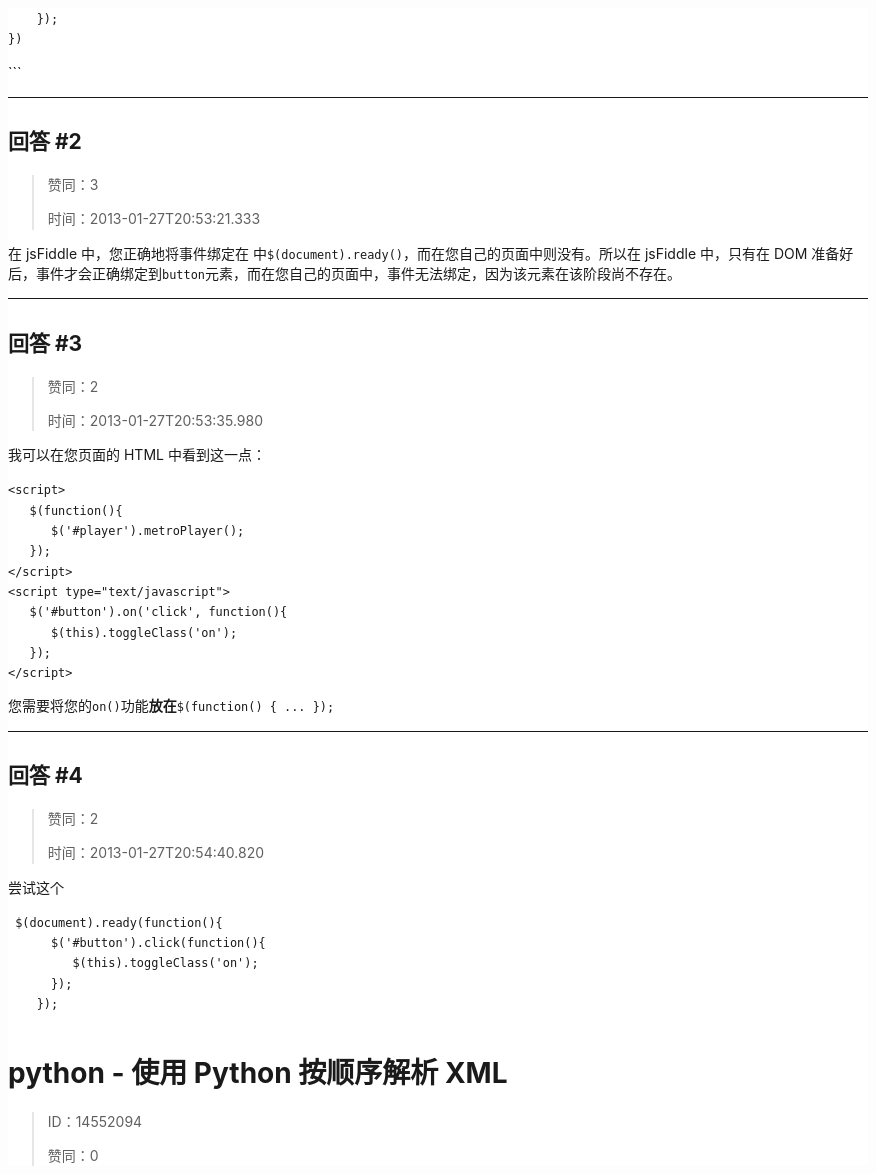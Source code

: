         });
    })
</script> 
```

* * *

## 回答 #2

> 赞同：3
> 
> 时间：2013-01-27T20:53:21.333

在 jsFiddle 中，您正确地将事件绑定在 中`$(document).ready()`，而在您自己的页面中则没有。所以在 jsFiddle 中，只有在 DOM 准备好后，事件才会正确绑定到`button`元素，而在您自己的页面中，事件无法绑定，因为该元素在该阶段尚不存在。

* * *

## 回答 #3

> 赞同：2
> 
> 时间：2013-01-27T20:53:35.980

我可以在您页面的 HTML 中看到这一点：

```
<script>
   $(function(){
      $('#player').metroPlayer();
   });
</script>
<script type="text/javascript">
   $('#button').on('click', function(){
      $(this).toggleClass('on');
   });
</script> 
```

您需要将您的`on()`功能**放在**`$(function() { ... });`

* * *

## 回答 #4

> 赞同：2
> 
> 时间：2013-01-27T20:54:40.820

尝试这个

```
 $(document).ready(function(){
      $('#button').click(function(){
         $(this).toggleClass('on');
      });
    }); 
```

# python - 使用 Python 按顺序解析 XML

> ID：14552094
> 
> 赞同：0
> 
```